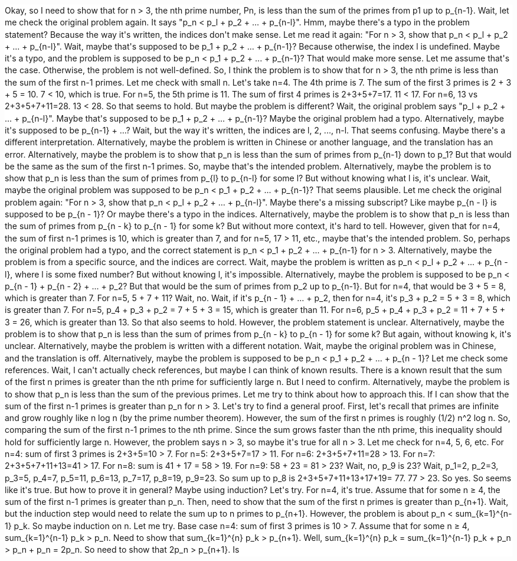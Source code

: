 Okay, so I need to show that for n > 3, the nth prime number, Pn, is less than the sum of the primes from p1 up to p_{n-1}. Wait, let me check the original problem again. It says "p_n < p_l + p_2 + ... + p_{n-l}". Hmm, maybe there's a typo in the problem statement? Because the way it's written, the indices don't make sense. Let me read it again: "For n > 3, show that p_n < p_l + p_2 + ... + p_{n-l}". Wait, maybe that's supposed to be p_1 + p_2 + ... + p_{n-1}? Because otherwise, the index l is undefined. Maybe it's a typo, and the problem is supposed to be p_n < p_1 + p_2 + ... + p_{n-1}? That would make more sense. Let me assume that's the case. Otherwise, the problem is not well-defined. So, I think the problem is to show that for n > 3, the nth prime is less than the sum of the first n-1 primes. Let me check with small n. Let's take n=4. The 4th prime is 7. The sum of the first 3 primes is 2 + 3 + 5 = 10. 7 < 10, which is true. For n=5, the 5th prime is 11. The sum of first 4 primes is 2+3+5+7=17. 11 < 17. For n=6, 13 vs 2+3+5+7+11=28. 13 < 28. So that seems to hold. But maybe the problem is different? Wait, the original problem says "p_l + p_2 + ... + p_{n-l}". Maybe that's supposed to be p_1 + p_2 + ... + p_{n-1}? Maybe the original problem had a typo. Alternatively, maybe it's supposed to be p_{n-1} + ...? Wait, but the way it's written, the indices are l, 2, ..., n-l. That seems confusing. Maybe there's a different interpretation. Alternatively, maybe the problem is written in Chinese or another language, and the translation has an error. Alternatively, maybe the problem is to show that p_n is less than the sum of primes from p_{n-1} down to p_1? But that would be the same as the sum of the first n-1 primes. So, maybe that's the intended problem. Alternatively, maybe the problem is to show that p_n is less than the sum of primes from p_{l} to p_{n-l} for some l? But without knowing what l is, it's unclear. Wait, maybe the original problem was supposed to be p_n < p_1 + p_2 + ... + p_{n-1}? That seems plausible. Let me check the original problem again: "For n > 3, show that p_n < p_l + p_2 + ... + p_{n-l}". Maybe there's a missing subscript? Like maybe p_{n - l} is supposed to be p_{n - 1}? Or maybe there's a typo in the indices. Alternatively, maybe the problem is to show that p_n is less than the sum of primes from p_{n - k} to p_{n - 1} for some k? But without more context, it's hard to tell. However, given that for n=4, the sum of first n-1 primes is 10, which is greater than 7, and for n=5, 17 > 11, etc., maybe that's the intended problem. So, perhaps the original problem had a typo, and the correct statement is p_n < p_1 + p_2 + ... + p_{n-1} for n > 3. Alternatively, maybe the problem is from a specific source, and the indices are correct. Wait, maybe the problem is written as p_n < p_l + p_2 + ... + p_{n - l}, where l is some fixed number? But without knowing l, it's impossible. Alternatively, maybe the problem is supposed to be p_n < p_{n - 1} + p_{n - 2} + ... + p_2? But that would be the sum of primes from p_2 up to p_{n-1}. But for n=4, that would be 3 + 5 = 8, which is greater than 7. For n=5, 5 + 7 + 11? Wait, no. Wait, if it's p_{n - 1} + ... + p_2, then for n=4, it's p_3 + p_2 = 5 + 3 = 8, which is greater than 7. For n=5, p_4 + p_3 + p_2 = 7 + 5 + 3 = 15, which is greater than 11. For n=6, p_5 + p_4 + p_3 + p_2 = 11 + 7 + 5 + 3 = 26, which is greater than 13. So that also seems to hold. However, the problem statement is unclear. Alternatively, maybe the problem is to show that p_n is less than the sum of primes from p_{n - k} to p_{n - 1} for some k? But again, without knowing k, it's unclear. Alternatively, maybe the problem is written with a different notation. Wait, maybe the original problem was in Chinese, and the translation is off. Alternatively, maybe the problem is supposed to be p_n < p_1 + p_2 + ... + p_{n - 1}? Let me check some references. Wait, I can't actually check references, but maybe I can think of known results. There is a known result that the sum of the first n primes is greater than the nth prime for sufficiently large n. But I need to confirm. Alternatively, maybe the problem is to show that p_n is less than the sum of the previous primes. Let me try to think about how to approach this. If I can show that the sum of the first n-1 primes is greater than p_n for n > 3. Let's try to find a general proof. First, let's recall that primes are infinite and grow roughly like n log n (by the prime number theorem). However, the sum of the first n primes is roughly (1/2) n^2 log n. So, comparing the sum of the first n-1 primes to the nth prime. Since the sum grows faster than the nth prime, this inequality should hold for sufficiently large n. However, the problem says n > 3, so maybe it's true for all n > 3. Let me check for n=4, 5, 6, etc. For n=4: sum of first 3 primes is 2+3+5=10 > 7. For n=5: 2+3+5+7=17 > 11. For n=6: 2+3+5+7+11=28 > 13. For n=7: 2+3+5+7+11+13=41 > 17. For n=8: sum is 41 + 17 = 58 > 19. For n=9: 58 + 23 = 81 > 23? Wait, no, p_9 is 23? Wait, p_1=2, p_2=3, p_3=5, p_4=7, p_5=11, p_6=13, p_7=17, p_8=19, p_9=23. So sum up to p_8 is 2+3+5+7+11+13+17+19= 77. 77 > 23. So yes. So seems like it's true. But how to prove it in general? Maybe using induction? Let's try. For n=4, it's true. Assume that for some n ≥ 4, the sum of the first n-1 primes is greater than p_n. Then, need to show that the sum of the first n primes is greater than p_{n+1}. Wait, but the induction step would need to relate the sum up to n primes to p_{n+1}. However, the problem is about p_n < sum_{k=1}^{n-1} p_k. So maybe induction on n. Let me try. Base case n=4: sum of first 3 primes is 10 > 7. Assume that for some n ≥ 4, sum_{k=1}^{n-1} p_k > p_n. Need to show that sum_{k=1}^{n} p_k > p_{n+1}. Well, sum_{k=1}^{n} p_k = sum_{k=1}^{n-1} p_k + p_n > p_n + p_n = 2p_n. So need to show that 2p_n > p_{n+1}. Is